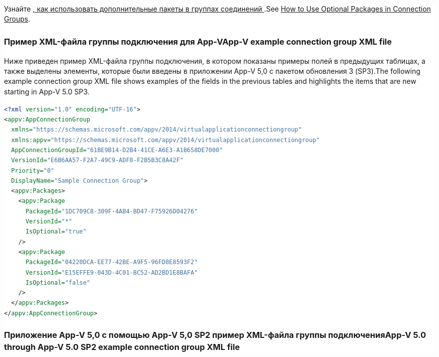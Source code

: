 <p><span data-ttu-id="824d2-162">Узнайте <a href="how-to-use-optional-packages-in-connection-groups51.md" data-raw-source="[How to Use Optional Packages in Connection Groups](how-to-use-optional-packages-in-connection-groups51.md)"> , как использовать дополнительные пакеты в группах соединений </a> .</span><span class="sxs-lookup"><span data-stu-id="824d2-162">See <a href="how-to-use-optional-packages-in-connection-groups51.md" data-raw-source="[How to Use Optional Packages in Connection Groups](how-to-use-optional-packages-in-connection-groups51.md)">How to Use Optional Packages in Connection Groups</a>.</span></span></p></td>
</tr>
</tbody>
</table>

 

### <a href="" id="bkmk-50sp3-exp-cg-xml"></a><span data-ttu-id="824d2-163">Пример XML-файла группы подключения для App-V</span><span class="sxs-lookup"><span data-stu-id="824d2-163">App-V example connection group XML file</span></span>

<span data-ttu-id="824d2-164">Ниже приведен пример XML-файла группы подключения, в котором показаны примеры полей в предыдущих таблицах, а также выделены элементы, которые были введены в приложении App-V 5,0 с пакетом обновления 3 (SP3).</span><span class="sxs-lookup"><span data-stu-id="824d2-164">The following example connection group XML file shows examples of the fields in the previous tables and highlights the items that are new starting in App-V 5.0 SP3.</span></span>

```XML
<?xml version="1.0" encoding="UTF-16">
<appv:AppConnectionGroup 
  xmlns="https://schemas.microsoft.com/appv/2014/virtualapplicationconnectiongroup"
  xmlns:appv="https://schemas.microsoft.com/appv/2014/virtualapplicationconnectiongroup"  
  AppConnectionGroupId="61BE9B14-D2B4-41CE-A6E3-A1B658DE7000"
  VersionId="E6B6AA57-F2A7-49C9-ADF8-F2B5B3C8A42F"
  Priority="0"  
  DisplayName="Sample Connection Group">
  <appv:Packages>    
    <appv:Package
      PackageId="1DC709C8-309F-4AB4-BD47-F75926D04276"
      VersionId="*"
      IsOptional="true"    
    />
    <appv:Package
      PackageId="04220DCA-EE77-42BE-A9F5-96FD8E8593F2"
      VersionId="E15EFFE9-043D-4C01-BC52-AD2BD1E8BAFA"
      IsOptional="false"    
    />  
  </appv:Packages>
</appv:AppConnectionGroup>
```

### <a href="" id="bkmk-50thru50sp2-exp-cg-xm"></a><span data-ttu-id="824d2-165">Приложение App-V 5,0 с помощью App-V 5,0 SP2 пример XML-файла группы подключения</span><span class="sxs-lookup"><span data-stu-id="824d2-165">App-V 5.0 through App-V 5.0 SP2 example connection group XML file</span></span>
